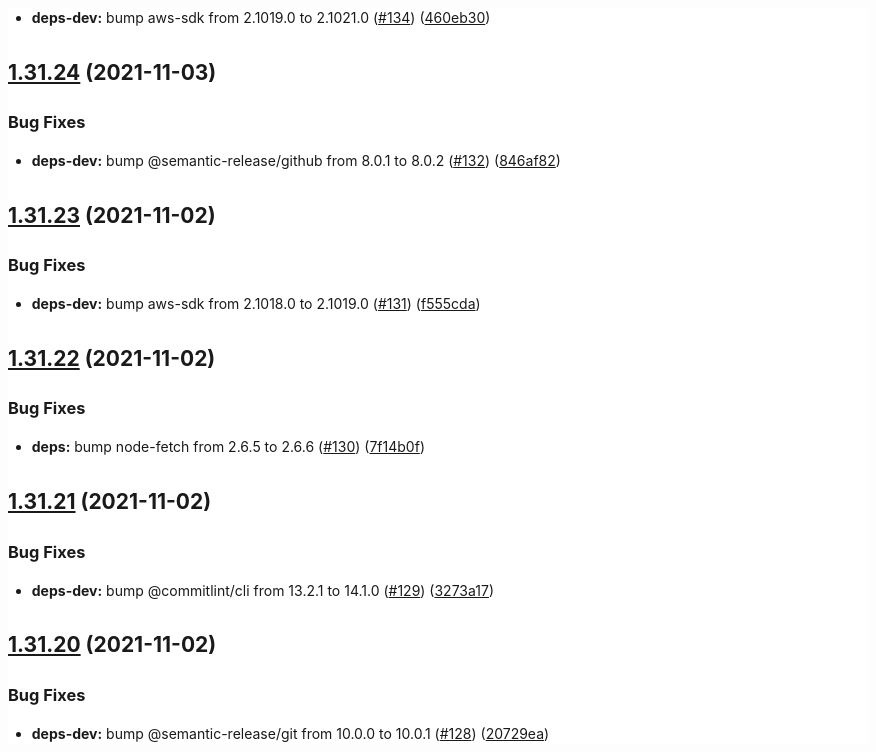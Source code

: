 * **deps-dev:** bump aws-sdk from 2.1019.0 to 2.1021.0 ([#134](https://github.com/cujarrett/destiny-insights-backend/issues/134)) ([460eb30](https://github.com/cujarrett/destiny-insights-backend/commit/460eb30a9e882f707865ce7c931a084b86fde502))

## [1.31.24](https://github.com/cujarrett/destiny-insights-backend/compare/v1.31.23...v1.31.24) (2021-11-03)


### Bug Fixes

* **deps-dev:** bump @semantic-release/github from 8.0.1 to 8.0.2 ([#132](https://github.com/cujarrett/destiny-insights-backend/issues/132)) ([846af82](https://github.com/cujarrett/destiny-insights-backend/commit/846af821b5023bb5b8a655ec9002a5b45bd67976))

## [1.31.23](https://github.com/cujarrett/destiny-insights-backend/compare/v1.31.22...v1.31.23) (2021-11-02)


### Bug Fixes

* **deps-dev:** bump aws-sdk from 2.1018.0 to 2.1019.0 ([#131](https://github.com/cujarrett/destiny-insights-backend/issues/131)) ([f555cda](https://github.com/cujarrett/destiny-insights-backend/commit/f555cda64315c7389a38f2fec51083086f23d899))

## [1.31.22](https://github.com/cujarrett/destiny-insights-backend/compare/v1.31.21...v1.31.22) (2021-11-02)


### Bug Fixes

* **deps:** bump node-fetch from 2.6.5 to 2.6.6 ([#130](https://github.com/cujarrett/destiny-insights-backend/issues/130)) ([7f14b0f](https://github.com/cujarrett/destiny-insights-backend/commit/7f14b0f869b8aade343aad31f24290c4d7e682ac))

## [1.31.21](https://github.com/cujarrett/destiny-insights-backend/compare/v1.31.20...v1.31.21) (2021-11-02)


### Bug Fixes

* **deps-dev:** bump @commitlint/cli from 13.2.1 to 14.1.0 ([#129](https://github.com/cujarrett/destiny-insights-backend/issues/129)) ([3273a17](https://github.com/cujarrett/destiny-insights-backend/commit/3273a17caa4a60b96e792e48c909967bec473e08))

## [1.31.20](https://github.com/cujarrett/destiny-insights-backend/compare/v1.31.19...v1.31.20) (2021-11-02)


### Bug Fixes

* **deps-dev:** bump @semantic-release/git from 10.0.0 to 10.0.1 ([#128](https://github.com/cujarrett/destiny-insights-backend/issues/128)) ([20729ea](https://github.com/cujarrett/destiny-insights-backend/commit/20729ea58b4729f4b65d23474c6977905e214a4e))
